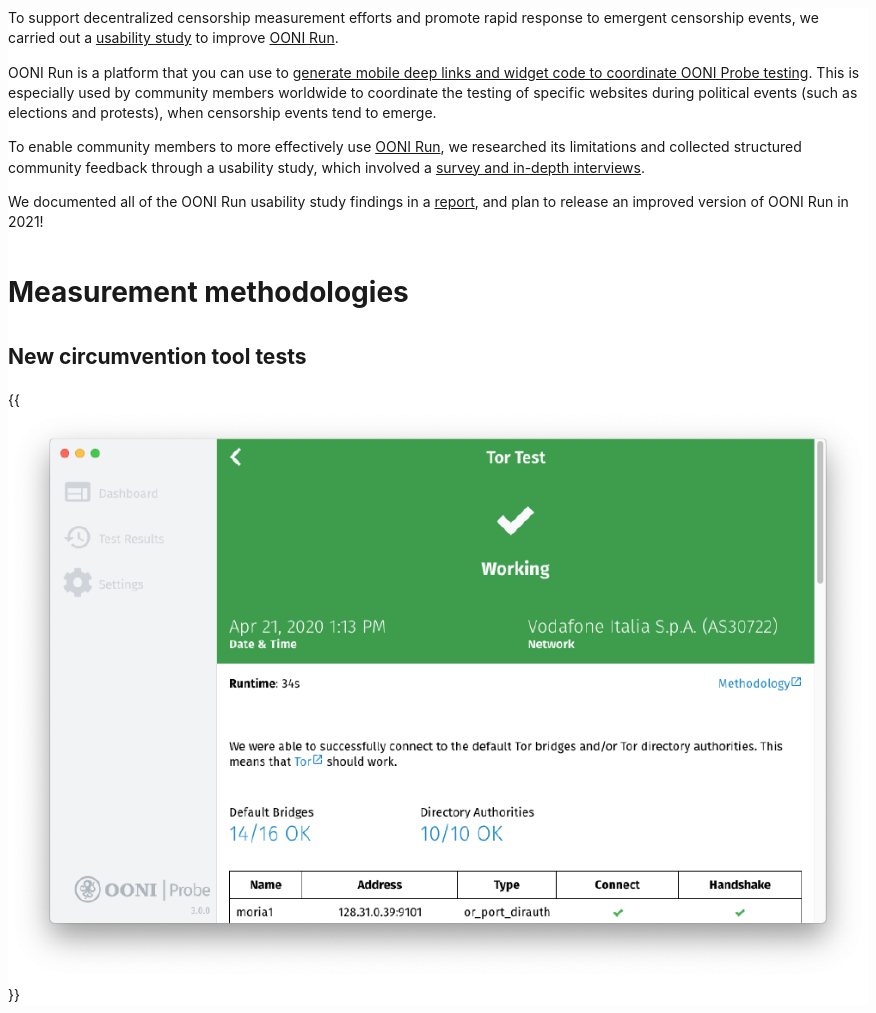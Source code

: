 To support decentralized censorship measurement efforts and promote
rapid response to emergent censorship events, we carried out a
[usability study](https://ooni.org/post/2020-06-09-ooni-run-usability-study-findings/)
to improve [OONI Run](https://run.ooni.io/).

OONI Run is a platform that you can use to [generate mobile deep links
and widget code to coordinate OONI Probe testing](https://ooni.org/post/ooni-run/). This is especially used by
community members worldwide to coordinate the testing of specific
websites during political events (such as elections and protests), when
censorship events tend to emerge.

To enable community members to more effectively use [OONI Run](https://run.ooni.io/), we researched its limitations and collected
structured community feedback through a usability study, which involved
a [survey and in-depth interviews](https://ooni.org/post/2020-ooni-run-survey-and-interviews/).

We documented all of the OONI Run usability study findings in a
[report](https://ooni.org/post/2020-06-09-ooni-run-usability-study-findings/),
and plan to release an improved version of OONI Run in 2021!

# Measurement methodologies

## New circumvention tool tests

{{<img src="images/tor-test.png" title="OONI Probe Tor result" alt="OONI Probe Tor result">}}
